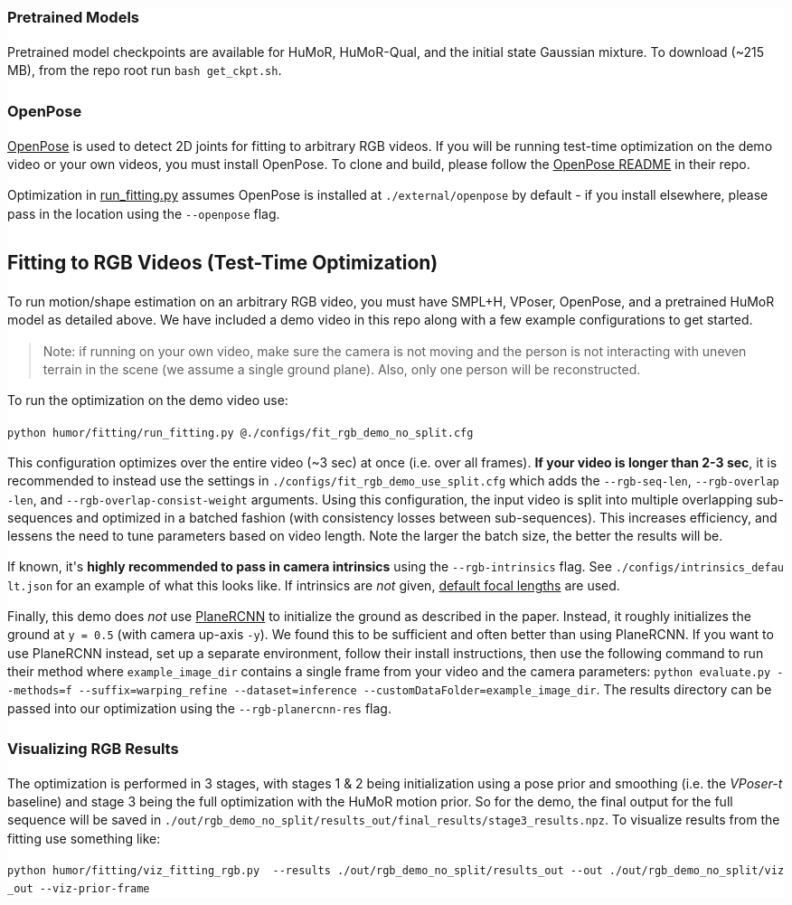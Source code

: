 ### Pretrained Models
Pretrained model checkpoints are available for HuMoR, HuMoR-Qual, and the initial state Gaussian mixture. To download (~215 MB), from the repo root run `bash get_ckpt.sh`.

### OpenPose
[OpenPose](https://github.com/CMU-Perceptual-Computing-Lab/openpose) is used to detect 2D joints for fitting to arbitrary RGB videos. If you will be running test-time optimization on the demo video or your own videos, you must install OpenPose. To clone and build, please follow the [OpenPose README](https://github.com/CMU-Perceptual-Computing-Lab/openpose) in their repo.

Optimization in [run_fitting.py](./humor/fitting/run_fitting.py) assumes OpenPose is installed at `./external/openpose` by default - if you install elsewhere, please pass in the location using the `--openpose` flag. 

## Fitting to RGB Videos (Test-Time Optimization)
To run motion/shape estimation on an arbitrary RGB video, you must have SMPL+H, VPoser, OpenPose, and a pretrained HuMoR model as detailed above. We have included a demo video in this repo along with a few example configurations to get started.

> Note: if running on your own video, make sure the camera is not moving and the person is not interacting with uneven terrain in the scene (we assume a single ground plane). Also, only one person will be reconstructed.

To run the optimization on the demo video use:
```
python humor/fitting/run_fitting.py @./configs/fit_rgb_demo_no_split.cfg
```

This configuration optimizes over the entire video (~3 sec) at once (i.e. over all frames). **If your video is longer than 2-3 sec**, it is recommended to instead use the settings in `./configs/fit_rgb_demo_use_split.cfg` which adds the `--rgb-seq-len`, `--rgb-overlap-len`, and `--rgb-overlap-consist-weight` arguments. Using this configuration, the input video is split into multiple overlapping sub-sequences and optimized in a batched fashion (with consistency losses between sub-sequences). This increases efficiency, and lessens the need to tune parameters based on video length. Note the larger the batch size, the better the results will be.

If known, it's **highly recommended to pass in camera intrinsics** using the `--rgb-intrinsics` flag. See `./configs/intrinsics_default.json` for an example of what this looks like. If intrinsics are _not_ given, [default focal lengths](./humor/fitting/fitting_utils.py#L19) are used.

Finally, this demo does _not_ use [PlaneRCNN](https://github.com/NVlabs/planercnn) to initialize the ground as described in the paper. Instead, it roughly initializes the ground at `y = 0.5` (with camera up-axis `-y`). We found this to be sufficient and often better than using PlaneRCNN. If you want to use PlaneRCNN instead, set up a separate environment, follow their install instructions, then use the following command to run their method where `example_image_dir` contains a single frame from your video and the camera parameters: `python evaluate.py --methods=f --suffix=warping_refine --dataset=inference --customDataFolder=example_image_dir`. The results directory can be passed into our optimization using the `--rgb-planercnn-res` flag.

### Visualizing RGB Results
The optimization is performed in 3 stages, with stages 1 & 2 being initialization using a pose prior and smoothing (i.e. the _VPoser-t_ baseline) and stage 3 being the full optimization with the HuMoR motion prior. So for the demo, the final output for the full sequence will be saved in `./out/rgb_demo_no_split/results_out/final_results/stage3_results.npz`. To visualize results from the fitting use something like:
```
python humor/fitting/viz_fitting_rgb.py  --results ./out/rgb_demo_no_split/results_out --out ./out/rgb_demo_no_split/viz_out --viz-prior-frame
```
